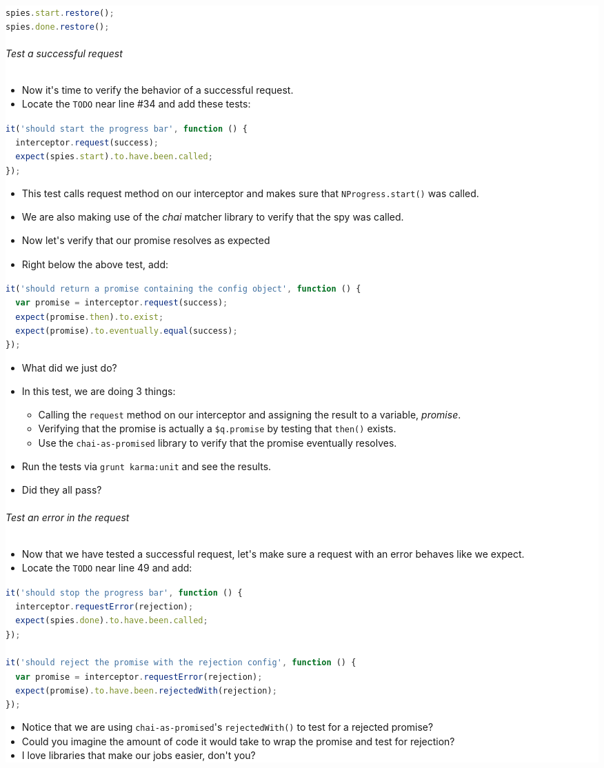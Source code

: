 ```javascript
spies.start.restore();
spies.done.restore();
```

###### Test a successful request
- Now it's time to verify the behavior of a successful request.
- Locate the `TODO` near line #34 and add these tests:

```javascript
it('should start the progress bar', function () {
  interceptor.request(success);
  expect(spies.start).to.have.been.called;
});
```
- This test calls request method on our interceptor and makes sure that `NProgress.start()` was called.
- We are also making use of the *chai* matcher library to verify that the spy was called.


- Now let's verify that our promise resolves as expected
- Right below the above test, add:

```javascript
it('should return a promise containing the config object', function () {
  var promise = interceptor.request(success);
  expect(promise.then).to.exist;
  expect(promise).to.eventually.equal(success);
});
```
- What did we just do?
- In this test, we are doing 3 things:
  - Calling the `request` method on our interceptor and assigning the result to a variable, *promise*.
  - Verifying that the promise is actually a `$q.promise` by testing that `then()` exists.
  - Use the `chai-as-promised` library to verify that the promise eventually resolves.


- Run the tests via `grunt karma:unit` and see the results.
- Did they all pass?

###### Test an error in the request
- Now that we have tested a successful request, let's make sure a request with an error behaves like we expect.
- Locate the `TODO` near line 49 and add:

```javascript
it('should stop the progress bar', function () {
  interceptor.requestError(rejection);
  expect(spies.done).to.have.been.called;
});

it('should reject the promise with the rejection config', function () {
  var promise = interceptor.requestError(rejection);
  expect(promise).to.have.been.rejectedWith(rejection);
});
```
- Notice that we are using `chai-as-promised`'s `rejectedWith()` to test for a rejected promise?
- Could you imagine the amount of code it would take to wrap the promise and test for rejection?
- I love libraries that make our jobs easier, don't you?
